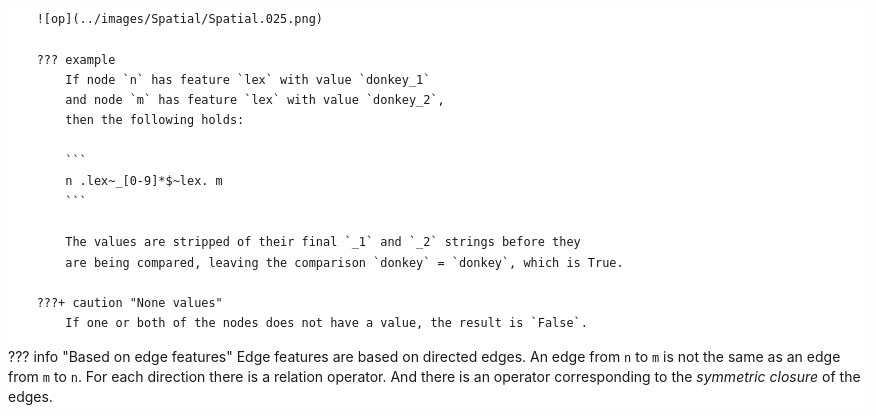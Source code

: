         ![op](../images/Spatial/Spatial.025.png)
        
        ??? example
            If node `n` has feature `lex` with value `donkey_1`
            and node `m` has feature `lex` with value `donkey_2`,
            then the following holds:

            ```
            n .lex~_[0-9]*$~lex. m
            ```

            The values are stripped of their final `_1` and `_2` strings before they
            are being compared, leaving the comparison `donkey` = `donkey`, which is True.

        ???+ caution "None values"
            If one or both of the nodes does not have a value, the result is `False`.

??? info "Based on edge features"
    Edge features are based on directed edges.
    An edge from `n` to `m` is not the same as an edge from `m` to `n`.
    For each direction there is a relation operator.
    And there is an operator corresponding to the *symmetric closure*
    of the edges.
